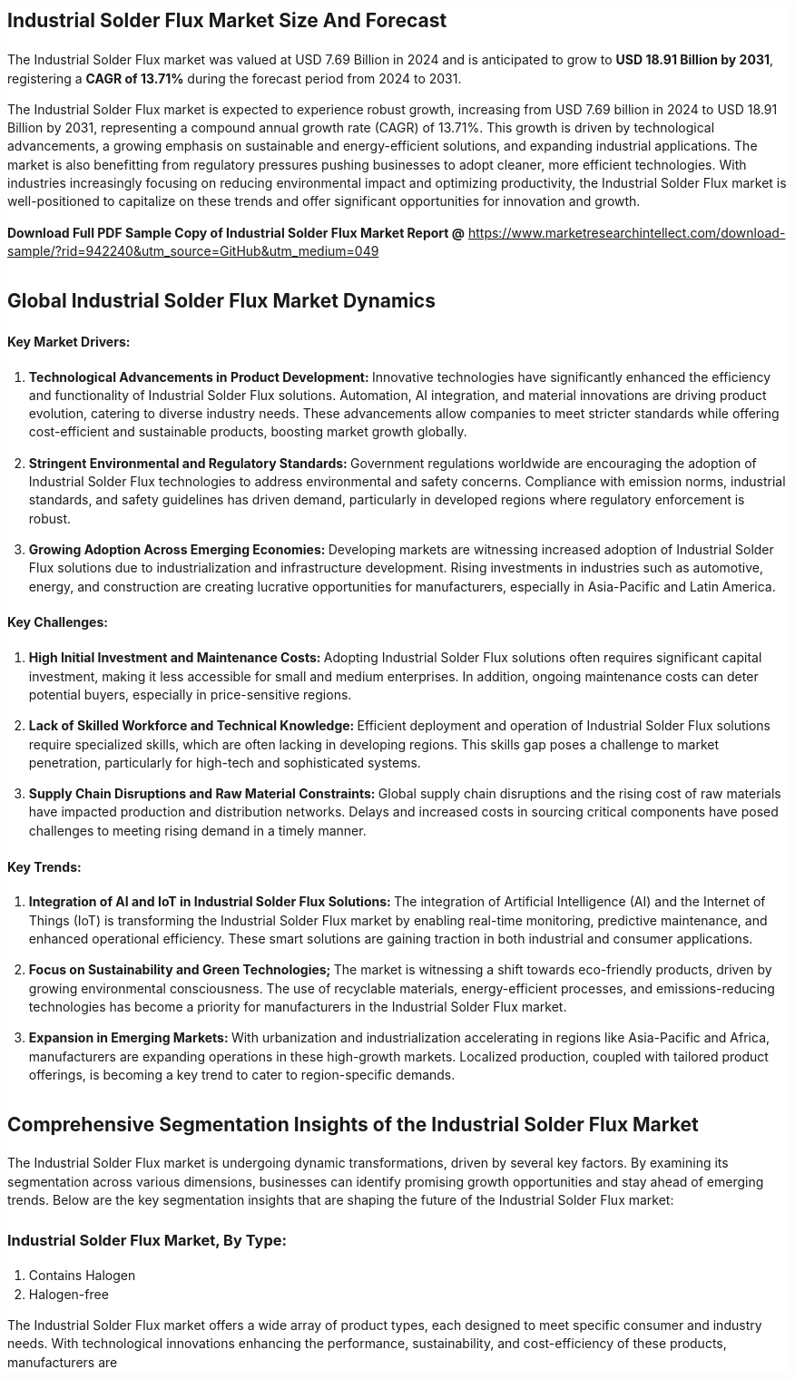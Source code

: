 <h2>Industrial Solder Flux Market Size And Forecast</h2><p>The Industrial Solder Flux market was valued at USD 7.69 Billion in 2024 and is anticipated to grow to <strong>USD 18.91 Billion by 2031</strong>, registering a <strong>CAGR of 13.71%</strong> during the forecast period from 2024 to 2031.</p><p>The Industrial Solder Flux market is expected to experience robust growth, increasing from USD 7.69 billion in 2024 to USD 18.91 Billion by 2031, representing a compound annual growth rate (CAGR) of 13.71%. This growth is driven by technological advancements, a growing emphasis on sustainable and energy-efficient solutions, and expanding industrial applications. The market is also benefitting from regulatory pressures pushing businesses to adopt cleaner, more efficient technologies. With industries increasingly focusing on reducing environmental impact and optimizing productivity, the Industrial Solder Flux market is well-positioned to capitalize on these trends and offer significant opportunities for innovation and growth.</p><p><strong>Download Full PDF Sample Copy of Industrial Solder Flux Market Report @</strong>&nbsp;<a href="https://www.marketresearchintellect.com/download-sample/?rid=942240&amp;utm_source=GitHub&amp;utm_medium=049">https://www.marketresearchintellect.com/download-sample/?rid=942240&amp;utm_source=GitHub&amp;utm_medium=049</a></p><h2>Global Industrial Solder Flux Market Dynamics</h2><h4><strong>Key Market Drivers:</strong></h4><ol><li><p><strong>Technological Advancements in Product Development:&nbsp;</strong>Innovative technologies have significantly enhanced the efficiency and functionality of Industrial Solder Flux solutions. Automation, AI integration, and material innovations are driving product evolution, catering to diverse industry needs. These advancements allow companies to meet stricter standards while offering cost-efficient and sustainable products, boosting market growth globally.</p></li><li><p><strong>Stringent Environmental and Regulatory Standards:&nbsp;</strong>Government regulations worldwide are encouraging the adoption of Industrial Solder Flux technologies to address environmental and safety concerns. Compliance with emission norms, industrial standards, and safety guidelines has driven demand, particularly in developed regions where regulatory enforcement is robust.</p></li><li><p><strong>Growing Adoption Across Emerging Economies:&nbsp;</strong>Developing markets are witnessing increased adoption of Industrial Solder Flux solutions due to industrialization and infrastructure development. Rising investments in industries such as automotive, energy, and construction are creating lucrative opportunities for manufacturers, especially in Asia-Pacific and Latin America.</p></li></ol><h4><strong>Key Challenges:</strong></h4><ol><li><p><strong>High Initial Investment and Maintenance Costs:&nbsp;</strong>Adopting Industrial Solder Flux solutions often requires significant capital investment, making it less accessible for small and medium enterprises. In addition, ongoing maintenance costs can deter potential buyers, especially in price-sensitive regions.</p></li><li><p><strong>Lack of Skilled Workforce and Technical Knowledge:&nbsp;</strong>Efficient deployment and operation of Industrial Solder Flux solutions require specialized skills, which are often lacking in developing regions. This skills gap poses a challenge to market penetration, particularly for high-tech and sophisticated systems.</p></li><li><p><strong>Supply Chain Disruptions and Raw Material Constraints:&nbsp;</strong>Global supply chain disruptions and the rising cost of raw materials have impacted production and distribution networks. Delays and increased costs in sourcing critical components have posed challenges to meeting rising demand in a timely manner.</p></li></ol><h4><strong>Key Trends:</strong></h4><ol><li><p><strong>Integration of AI and IoT in Industrial Solder Flux Solutions:&nbsp;</strong>The integration of Artificial Intelligence (AI) and the Internet of Things (IoT) is transforming the Industrial Solder Flux market by enabling real-time monitoring, predictive maintenance, and enhanced operational efficiency. These smart solutions are gaining traction in both industrial and consumer applications.</p></li><li><p><strong>Focus on Sustainability and Green Technologies;&nbsp;</strong>The market is witnessing a shift towards eco-friendly products, driven by growing environmental consciousness. The use of recyclable materials, energy-efficient processes, and emissions-reducing technologies has become a priority for manufacturers in the Industrial Solder Flux market.</p></li><li><p><strong>Expansion in Emerging Markets:&nbsp;</strong>With urbanization and industrialization accelerating in regions like Asia-Pacific and Africa, manufacturers are expanding operations in these high-growth markets. Localized production, coupled with tailored product offerings, is becoming a key trend to cater to region-specific demands.</p></li></ol><div class="article-main__content" data-test-id="publishing-text-block"><h2>Comprehensive Segmentation Insights of the Industrial Solder Flux Market</h2><p>The Industrial Solder Flux market is undergoing dynamic transformations, driven by several key factors. By examining its segmentation across various dimensions, businesses can identify promising growth opportunities and stay ahead of emerging trends. Below are the key segmentation insights that are shaping the future of the Industrial Solder Flux market:</p><h3><strong>Industrial Solder Flux Market, By Type:<br /></strong></h3><ol><li>Contains Halogen<li> Halogen-free</li></ol><p>The Industrial Solder Flux market offers a wide array of product types, each designed to meet specific consumer and industry needs. With technological innovations enhancing the performance, sustainability, and cost-efficiency of these products, manufacturers are